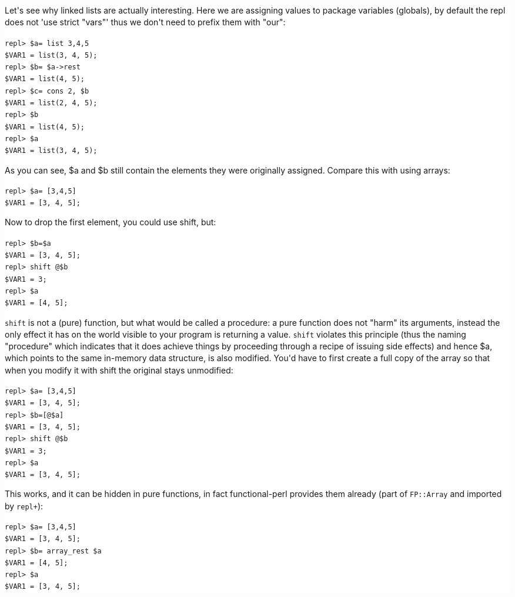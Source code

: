 Let's see why linked lists are actually interesting. Here we are
assigning values to package variables (globals), by default the repl
does not 'use strict "vars"' thus we don't need to prefix them with
"our":

    repl> $a= list 3,4,5
    $VAR1 = list(3, 4, 5);
    repl> $b= $a->rest
    $VAR1 = list(4, 5);
    repl> $c= cons 2, $b
    $VAR1 = list(2, 4, 5);
    repl> $b
    $VAR1 = list(4, 5);
    repl> $a
    $VAR1 = list(3, 4, 5);

As you can see, $a and $b still contain the elements they were
originally assigned. Compare this with using arrays:

    repl> $a= [3,4,5]
    $VAR1 = [3, 4, 5];

Now to drop the first element, you could use shift, but:

    repl> $b=$a
    $VAR1 = [3, 4, 5];
    repl> shift @$b
    $VAR1 = 3;
    repl> $a
    $VAR1 = [4, 5];

`shift` is not a (pure) function, but what would be called a
procedure: a pure function does not "harm" its arguments, instead the
only effect it has on the world visible to your program is returning a
value. `shift` violates this principle (thus the naming "procedure"
which indicates that it does achieve things by proceeding through a
recipe of issuing side effects) and hence $a, which points to the same
in-memory data structure, is also modified. You'd have to first create
a full copy of the array so that when you modify it with shift the
original stays unmodified:

    repl> $a= [3,4,5]
    $VAR1 = [3, 4, 5];
    repl> $b=[@$a]
    $VAR1 = [3, 4, 5];
    repl> shift @$b
    $VAR1 = 3;
    repl> $a
    $VAR1 = [3, 4, 5];

This works, and it can be hidden in pure functions, in fact
functional-perl provides them already (part of `FP::Array` and
imported by `repl+`):

    repl> $a= [3,4,5]
    $VAR1 = [3, 4, 5];
    repl> $b= array_rest $a
    $VAR1 = [4, 5];
    repl> $a
    $VAR1 = [3, 4, 5];
